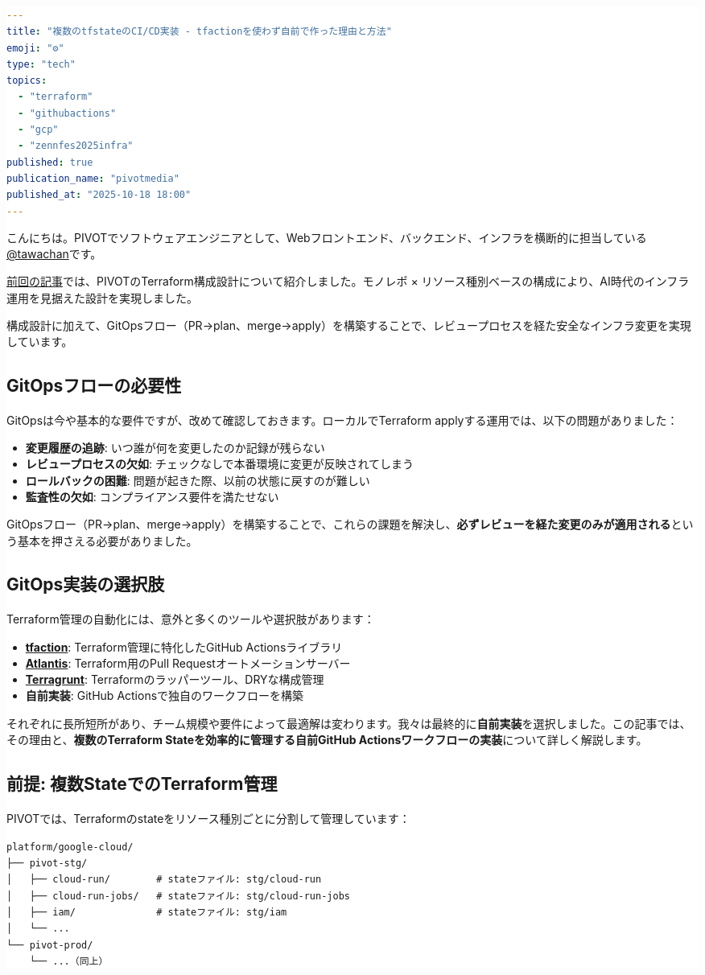 ```yaml
---
title: "複数のtfstateのCI/CD実装 - tfactionを使わず自前で作った理由と方法"
emoji: "⚙️"
type: "tech"
topics:
  - "terraform"
  - "githubactions"
  - "gcp"
  - "zennfes2025infra"
published: true
publication_name: "pivotmedia"
published_at: "2025-10-18 18:00"
---
```


こんにちは。PIVOTでソフトウェアエンジニアとして、Webフロントエンド、バックエンド、インフラを横断的に担当している[@tawachan](https://x.com/tawachan39)です。

[前回の記事](https://zenn.dev/pivotmedia/articles/pivot-terraform-ai-era-design)では、PIVOTのTerraform構成設計について紹介しました。モノレポ × リソース種別ベースの構成により、AI時代のインフラ運用を見据えた設計を実現しました。

構成設計に加えて、GitOpsフロー（PR→plan、merge→apply）を構築することで、レビュープロセスを経た安全なインフラ変更を実現しています。

## GitOpsフローの必要性

GitOpsは今や基本的な要件ですが、改めて確認しておきます。ローカルでTerraform applyする運用では、以下の問題がありました：

- **変更履歴の追跡**: いつ誰が何を変更したのか記録が残らない
- **レビュープロセスの欠如**: チェックなしで本番環境に変更が反映されてしまう
- **ロールバックの困難**: 問題が起きた際、以前の状態に戻すのが難しい
- **監査性の欠如**: コンプライアンス要件を満たせない

GitOpsフロー（PR→plan、merge→apply）を構築することで、これらの課題を解決し、**必ずレビューを経た変更のみが適用される**という基本を押さえる必要がありました。

## GitOps実装の選択肢

Terraform管理の自動化には、意外と多くのツールや選択肢があります：

- **[tfaction](https://github.com/suzuki-shunsuke/tfaction)**: Terraform管理に特化したGitHub Actionsライブラリ
- **[Atlantis](https://www.runatlantis.io/)**: Terraform用のPull Requestオートメーションサーバー
- **[Terragrunt](https://terragrunt.gruntwork.io/)**: Terraformのラッパーツール、DRYな構成管理
- **自前実装**: GitHub Actionsで独自のワークフローを構築

それぞれに長所短所があり、チーム規模や要件によって最適解は変わります。我々は最終的に**自前実装**を選択しました。この記事では、その理由と、**複数のTerraform Stateを効率的に管理する自前GitHub Actionsワークフローの実装**について詳しく解説します。

## 前提: 複数StateでのTerraform管理

PIVOTでは、Terraformのstateをリソース種別ごとに分割して管理しています：

```text
platform/google-cloud/
├── pivot-stg/
│   ├── cloud-run/        # stateファイル: stg/cloud-run
│   ├── cloud-run-jobs/   # stateファイル: stg/cloud-run-jobs
│   ├── iam/              # stateファイル: stg/iam
│   └── ...
└── pivot-prod/
    └── ...（同上）
```
